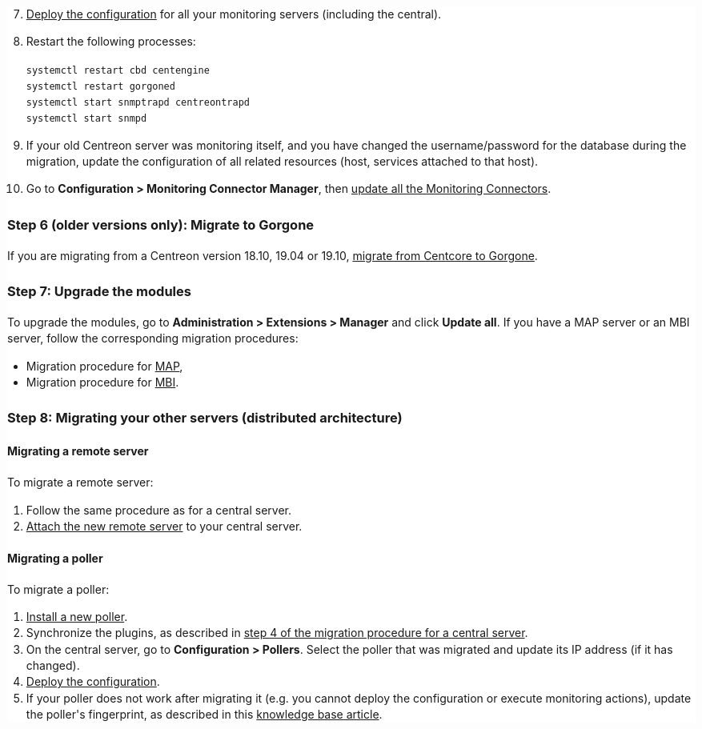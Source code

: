7. [Deploy the configuration](../monitoring/monitoring-servers/deploying-a-configuration.md) for all your monitoring servers (including the central).

8. Restart the following processes:

   ```shell
   systemctl restart cbd centengine
   systemctl restart gorgoned
   systemctl start snmptrapd centreontrapd
   systemctl start snmpd
   ```

9. If your old Centreon server was monitoring itself, and you have changed the username/password for the database during the migration, update the configuration of all related resources (host, services attached to that host).

10. Go to **Configuration > Monitoring Connector Manager**, then [update all the Monitoring Connectors](../monitoring/pluginpacks.md#updating-one-packall-packs).

### Step 6 (older versions only): Migrate to Gorgone

If you are migrating from a Centreon version 18.10, 19.04 or 19.10, [migrate from Centcore to Gorgone](../developer/developer-gorgone-migrate-from-centcore.md).

### Step 7: Upgrade the modules

To upgrade the modules, go to **Administration > Extensions > Manager** and click **Update all**.
If you have a MAP server or an MBI server, follow the corresponding migration procedures:

- Migration procedure for [MAP](../graph-views/migrate.md),
- Migration procedure for [MBI](../reporting/migrate.md).

### Step 8: Migrating your other servers (distributed architecture)

#### Migrating a remote server

To migrate a remote server:

1. Follow the same procedure as for a central server.
2. [Attach the new remote server](../monitoring/monitoring-servers/add-a-remote-server-to-configuration.md) to your central server.

#### Migrating a poller

To migrate a poller:

1. [Install a new poller](../installation/installation-of-a-poller/using-packages.md).
2. Synchronize the plugins, as described in [step 4 of the migration procedure for a central server](#step-4-synchronize-the-plugins).
3. On the central server, go to **Configuration > Pollers**. Select the poller that was migrated and update its IP address (if it has changed).
4. [Deploy the configuration](../monitoring/monitoring-servers/deploying-a-configuration.md).
5. If your poller does not work after migrating it (e.g. you cannot deploy the configuration or execute monitoring actions), update the poller's fingerprint, as described in this [knowledge base article](https://thewatch.centreon.com/troubleshooting-41/poller-does-not-work-after-migration-or-reinstallation-fingerprint-changed-for-target-1177).
